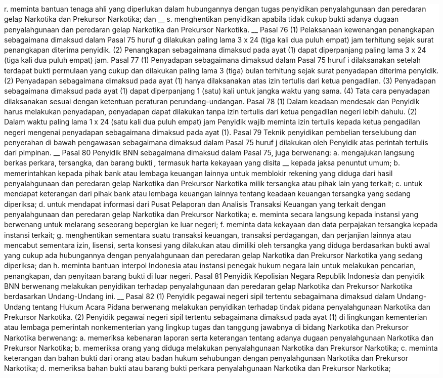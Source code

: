 r. meminta bantuan tenaga ahli yang diperlukan dalam hubungannya dengan tugas penyidikan penyalahgunaan dan peredaran gelap Narkotika dan Prekursor Narkotika; dan __ s. menghentikan penyidikan apabila tidak cukup bukti adanya dugaan penyalahgunaan dan peredaran gelap Narkotika dan Prekursor Narkotika. __
Pasal 76
(1) Pelaksanaan kewenangan penangkapan sebagaimana dimaksud dalam Pasal 75 huruf g dilakukan paling lama 3 x 24 (tiga kali dua puluh empat) jam terhitung sejak surat penangkapan diterima penyidik.
(2) Penangkapan sebagaimana dimaksud pada ayat (1) dapat diperpanjang paling lama 3 x 24 (tiga kali dua puluh empat) jam.
Pasal 77
(1) Penyadapan sebagaimana dimaksud dalam Pasal 75 huruf i dilaksanakan setelah terdapat bukti permulaan yang cukup dan dilakukan paling lama 3 (tiga) bulan terhitung sejak surat penyadapan diterima penyidik.
(2) Penyadapan sebagaimana dimaksud pada ayat (1) hanya dilaksanakan atas izin tertulis dari ketua pengadilan.
(3) Penyadapan sebagaimana dimaksud pada ayat (1) dapat diperpanjang 1 (satu) kali untuk jangka waktu yang sama.
(4) Tata cara penyadapan dilaksanakan sesuai dengan ketentuan peraturan perundang-undangan.
Pasal 78
(1) Dalam keadaan mendesak dan Penyidik harus melakukan penyadapan, penyadapan dapat dilakukan tanpa izin tertulis dari ketua pengadilan negeri lebih dahulu.
(2) Dalam waktu paling lama 1 x 24 (satu kali dua puluh empat) jam Penyidik wajib meminta izin tertulis kepada ketua pengadilan negeri mengenai penyadapan sebagaimana dimaksud pada ayat (1).
Pasal 79
Teknik penyidikan pembelian terselubung dan penyerahan di bawah pengawasan sebagaimana dimaksud dalam Pasal 75 huruf j dilakukan oleh Penyidik atas perintah tertulis dari pimpinan. __
Pasal 80
Penyidik BNN sebagaimana dimaksud dalam Pasal 75, juga berwenang:
a. mengajukan langsung berkas perkara, tersangka, dan barang bukti _,_ termasuk harta kekayaan yang disita __ kepada jaksa penuntut umum;
b. memerintahkan kepada pihak bank atau lembaga keuangan lainnya untuk memblokir rekening yang diduga dari hasil penyalahgunaan dan peredaran gelap Narkotika dan Prekursor Narkotika milik tersangka atau pihak lain yang terkait;
c. untuk mendapat keterangan dari pihak bank atau lembaga keuangan lainnya tentang keadaan keuangan tersangka yang sedang diperiksa;
d. untuk mendapat informasi dari Pusat Pelaporan dan Analisis Transaksi Keuangan yang terkait dengan penyalahgunaan dan peredaran gelap Narkotika dan Prekursor Narkotika;
e. meminta secara langsung kepada instansi yang berwenang untuk melarang seseorang bepergian ke luar negeri;
f. meminta data kekayaan dan data perpajakan tersangka kepada instansi terkait;
g. menghentikan sementara suatu transaksi keuangan, transaksi perdagangan, dan perjanjian lainnya atau mencabut sementara izin, lisensi, serta konsesi yang dilakukan atau dimiliki oleh tersangka yang diduga berdasarkan bukti awal yang cukup ada hubungannya dengan penyalahgunaan dan peredaran gelap Narkotika dan Prekursor Narkotika yang sedang diperiksa; dan
h. meminta bantuan interpol Indonesia atau instansi penegak hukum negara lain untuk melakukan pencarian, penangkapan, dan penyitaan barang bukti di luar negeri.
Pasal 81
Penyidik Kepolisian Negara Republik Indonesia dan penyidik BNN berwenang melakukan penyidikan terhadap penyalahgunaan dan peredaran gelap Narkotika dan Prekursor Narkotika berdasarkan Undang-Undang ini. __
Pasal 82
(1) Penyidik pegawai negeri sipil tertentu sebagaimana dimaksud dalam Undang-Undang tentang Hukum Acara Pidana berwenang melakukan penyidikan terhadap tindak pidana penyalahgunaan Narkotika dan Prekursor Narkotika.
(2) Penyidik pegawai negeri sipil tertentu sebagaimana dimaksud pada ayat (1) di lingkungan kementerian atau lembaga pemerintah nonkementerian yang lingkup tugas dan tanggung jawabnya di bidang Narkotika dan Prekursor Narkotika berwenang:
a. memeriksa kebenaran laporan serta keterangan tentang adanya dugaan penyalahgunaan Narkotika dan Prekursor Narkotika;
b. memeriksa orang yang diduga melakukan penyalahgunaan Narkotika dan Prekursor Narkotika;
c. meminta keterangan dan bahan bukti dari orang atau badan hukum sehubungan dengan penyalahgunaan Narkotika dan Prekursor Narkotika;
d. memeriksa bahan bukti atau barang bukti perkara penyalahgunaan Narkotika dan Prekursor Narkotika;